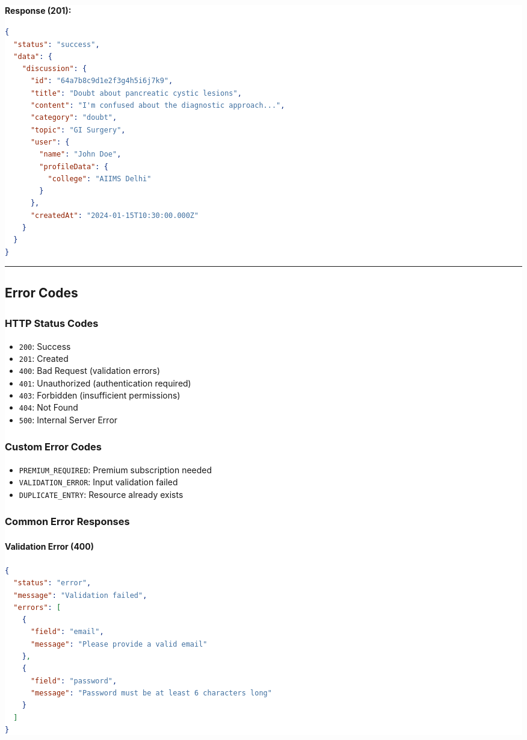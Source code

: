 **Response (201):**
```json
{
  "status": "success",
  "data": {
    "discussion": {
      "id": "64a7b8c9d1e2f3g4h5i6j7k9",
      "title": "Doubt about pancreatic cystic lesions",
      "content": "I'm confused about the diagnostic approach...",
      "category": "doubt",
      "topic": "GI Surgery",
      "user": {
        "name": "John Doe",
        "profileData": {
          "college": "AIIMS Delhi"
        }
      },
      "createdAt": "2024-01-15T10:30:00.000Z"
    }
  }
}
```

---

## Error Codes

### HTTP Status Codes
- `200`: Success
- `201`: Created
- `400`: Bad Request (validation errors)
- `401`: Unauthorized (authentication required)
- `403`: Forbidden (insufficient permissions)
- `404`: Not Found
- `500`: Internal Server Error

### Custom Error Codes
- `PREMIUM_REQUIRED`: Premium subscription needed
- `VALIDATION_ERROR`: Input validation failed
- `DUPLICATE_ENTRY`: Resource already exists

### Common Error Responses

#### Validation Error (400)
```json
{
  "status": "error",
  "message": "Validation failed",
  "errors": [
    {
      "field": "email",
      "message": "Please provide a valid email"
    },
    {
      "field": "password",
      "message": "Password must be at least 6 characters long"
    }
  ]
}
```
